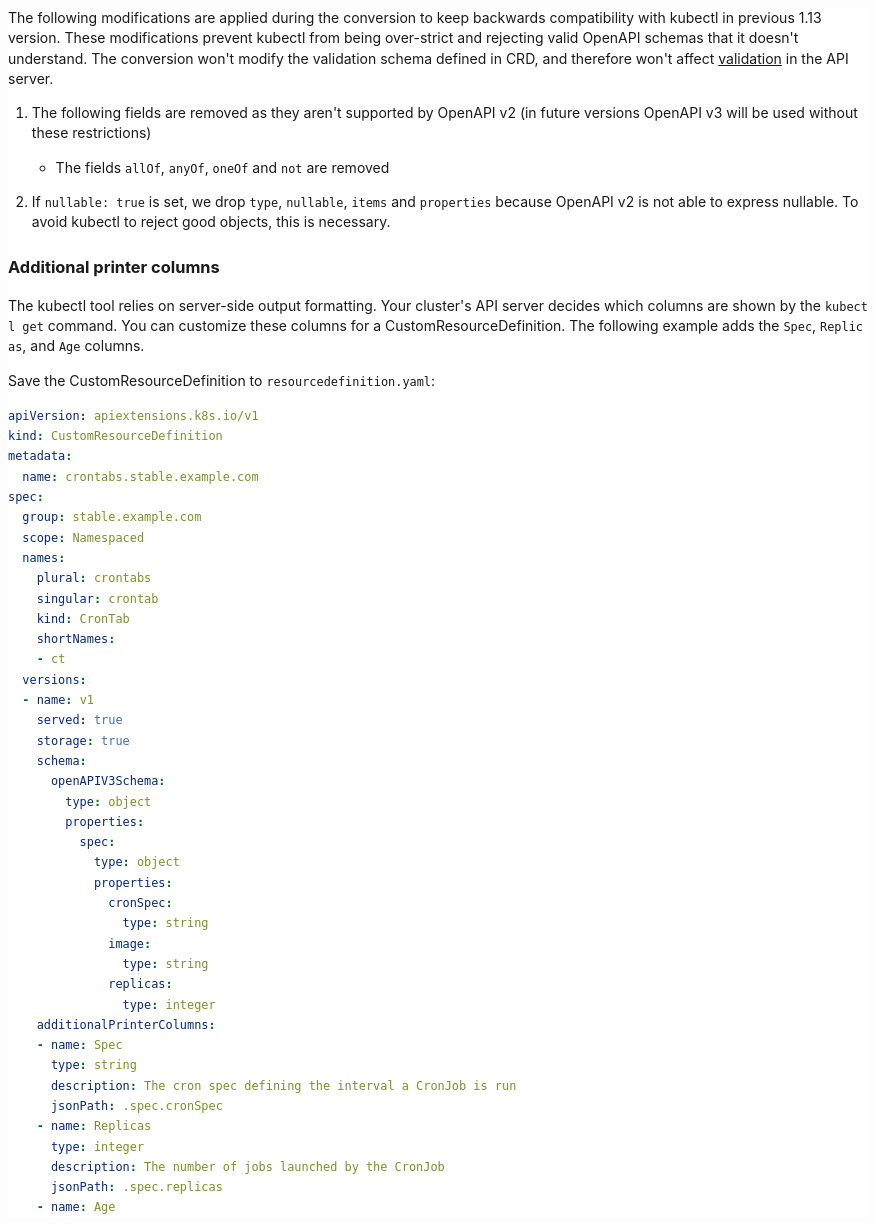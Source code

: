 The following modifications are applied during the conversion to keep backwards compatibility with
kubectl in previous 1.13 version. These modifications prevent kubectl from being over-strict and rejecting
valid OpenAPI schemas that it doesn't understand. The conversion won't modify the validation schema defined in CRD,
and therefore won't affect [validation](#validation) in the API server.

1. The following fields are removed as they aren't supported by OpenAPI v2
   (in future versions OpenAPI v3 will be used without these restrictions)

   - The fields `allOf`, `anyOf`, `oneOf` and `not` are removed

2. If `nullable: true` is set, we drop `type`, `nullable`, `items` and `properties` because OpenAPI v2 is
   not able to express nullable. To avoid kubectl to reject good objects, this is necessary.

### Additional printer columns

The kubectl tool relies on server-side output formatting. Your cluster's API server decides which
columns are shown by the `kubectl get` command. You can customize these columns for a
CustomResourceDefinition. The following example adds the `Spec`, `Replicas`, and `Age`
columns.

Save the CustomResourceDefinition to `resourcedefinition.yaml`:

```yaml
apiVersion: apiextensions.k8s.io/v1
kind: CustomResourceDefinition
metadata:
  name: crontabs.stable.example.com
spec:
  group: stable.example.com
  scope: Namespaced
  names:
    plural: crontabs
    singular: crontab
    kind: CronTab
    shortNames:
    - ct
  versions:
  - name: v1
    served: true
    storage: true
    schema:
      openAPIV3Schema:
        type: object
        properties:
          spec:
            type: object
            properties:
              cronSpec:
                type: string
              image:
                type: string
              replicas:
                type: integer
    additionalPrinterColumns:
    - name: Spec
      type: string
      description: The cron spec defining the interval a CronJob is run
      jsonPath: .spec.cronSpec
    - name: Replicas
      type: integer
      description: The number of jobs launched by the CronJob
      jsonPath: .spec.replicas
    - name: Age
```